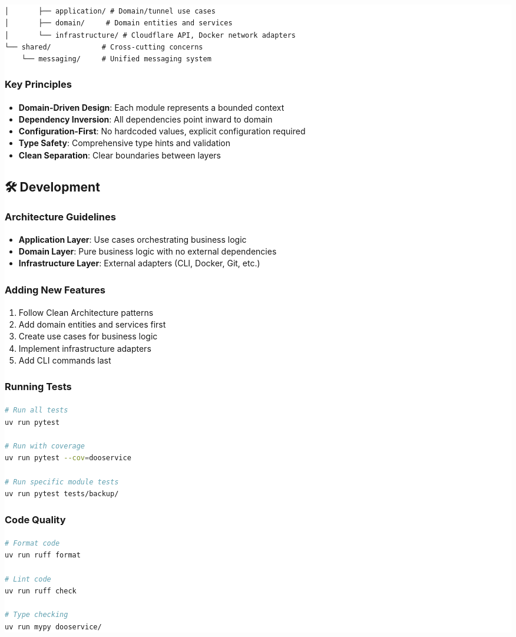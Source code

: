 ```
│       ├── application/ # Domain/tunnel use cases
│       ├── domain/     # Domain entities and services
│       └── infrastructure/ # Cloudflare API, Docker network adapters
└── shared/            # Cross-cutting concerns
    └── messaging/     # Unified messaging system
```

### Key Principles
- **Domain-Driven Design**: Each module represents a bounded context
- **Dependency Inversion**: All dependencies point inward to domain
- **Configuration-First**: No hardcoded values, explicit configuration required
- **Type Safety**: Comprehensive type hints and validation
- **Clean Separation**: Clear boundaries between layers

## 🛠️ Development

### Architecture Guidelines

- **Application Layer**: Use cases orchestrating business logic
- **Domain Layer**: Pure business logic with no external dependencies
- **Infrastructure Layer**: External adapters (CLI, Docker, Git, etc.)

### Adding New Features

1. Follow Clean Architecture patterns
2. Add domain entities and services first
3. Create use cases for business logic
4. Implement infrastructure adapters
5. Add CLI commands last

### Running Tests

```bash
# Run all tests
uv run pytest

# Run with coverage
uv run pytest --cov=dooservice

# Run specific module tests
uv run pytest tests/backup/
```

### Code Quality

```bash
# Format code
uv run ruff format

# Lint code
uv run ruff check

# Type checking
uv run mypy dooservice/
```
